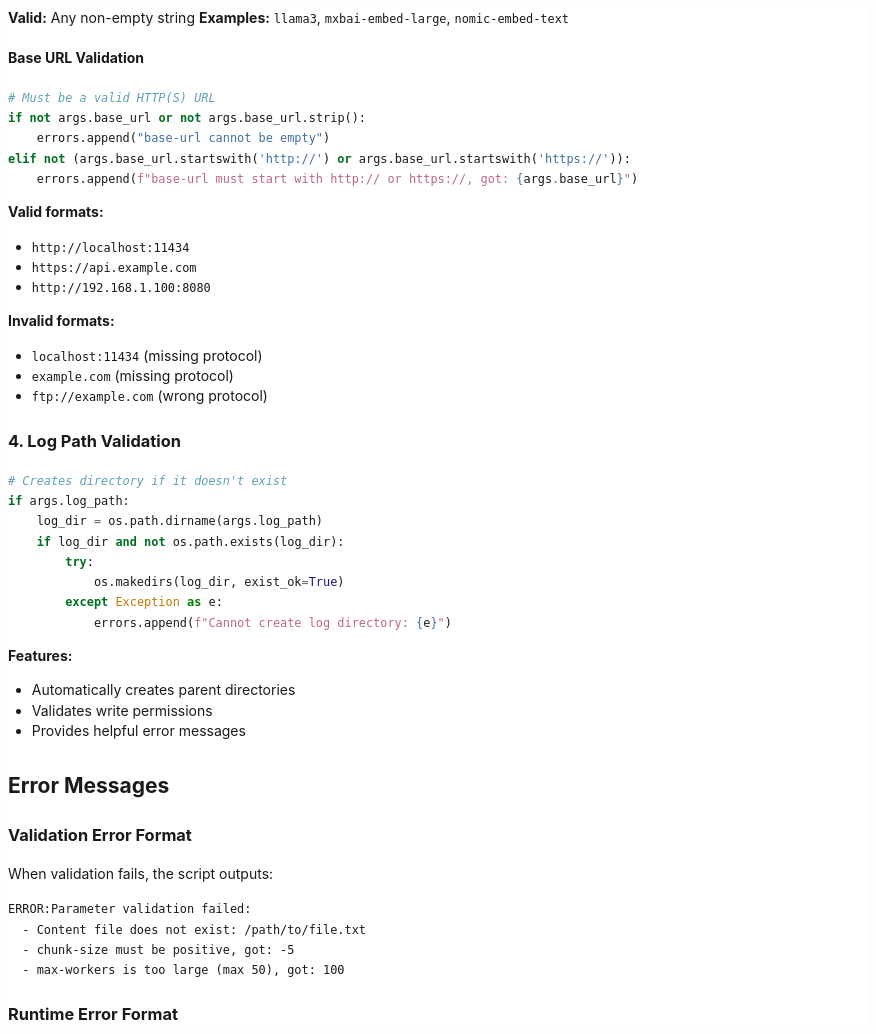 **Valid:** Any non-empty string
**Examples:** `llama3`, `mxbai-embed-large`, `nomic-embed-text`

#### Base URL Validation
```python
# Must be a valid HTTP(S) URL
if not args.base_url or not args.base_url.strip():
    errors.append("base-url cannot be empty")
elif not (args.base_url.startswith('http://') or args.base_url.startswith('https://')):
    errors.append(f"base-url must start with http:// or https://, got: {args.base_url}")
```

**Valid formats:**
- `http://localhost:11434`
- `https://api.example.com`
- `http://192.168.1.100:8080`

**Invalid formats:**
- `localhost:11434` (missing protocol)
- `example.com` (missing protocol)
- `ftp://example.com` (wrong protocol)

### 4. Log Path Validation

```python
# Creates directory if it doesn't exist
if args.log_path:
    log_dir = os.path.dirname(args.log_path)
    if log_dir and not os.path.exists(log_dir):
        try:
            os.makedirs(log_dir, exist_ok=True)
        except Exception as e:
            errors.append(f"Cannot create log directory: {e}")
```

**Features:**
- Automatically creates parent directories
- Validates write permissions
- Provides helpful error messages

## Error Messages

### Validation Error Format

When validation fails, the script outputs:
```
ERROR:Parameter validation failed:
  - Content file does not exist: /path/to/file.txt
  - chunk-size must be positive, got: -5
  - max-workers is too large (max 50), got: 100
```

### Runtime Error Format
